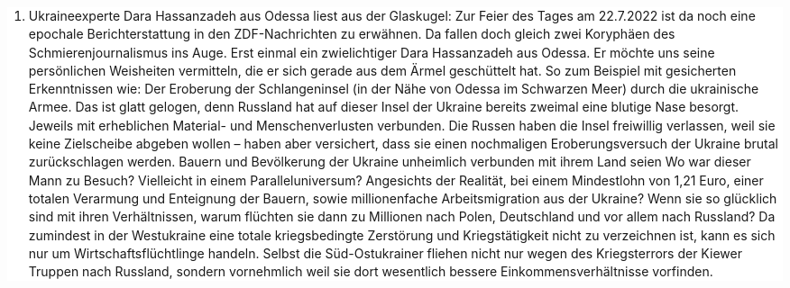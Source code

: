 1. Ukraineexperte Dara Hassanzadeh aus Odessa liest aus der Glaskugel: Zur Feier des Tages am 22.7.2022 ist da noch eine epochale Berichterstattung in den ZDF-Nachrichten zu erwähnen. Da fallen doch gleich zwei Koryphäen des Schmierenjournalismus ins Auge. Erst einmal ein zwielichtiger Dara Hassanzadeh aus Odessa. Er möchte uns seine persönlichen Weisheiten vermitteln, die er sich gerade aus dem Ärmel geschüttelt hat. So zum Beispiel mit gesicherten Erkenntnissen wie: Der Eroberung der Schlangeninsel (in der Nähe von Odessa im Schwarzen Meer) durch die ukrainische Armee. Das ist glatt gelogen, denn Russland hat auf dieser Insel der Ukraine bereits zweimal eine blutige Nase besorgt. Jeweils mit erheblichen Material- und Menschenverlusten verbunden. Die Russen haben die Insel freiwillig verlassen, weil sie keine Zielscheibe abgeben wollen – haben aber versichert, dass sie einen nochmaligen Eroberungsversuch der Ukraine brutal zurückschlagen werden. Bauern und Bevölkerung der Ukraine unheimlich verbunden mit ihrem Land seien Wo war dieser Mann zu Besuch? Vielleicht in einem Paralleluniversum? Angesichts der Realität, bei einem Mindestlohn von 1,21 Euro, einer totalen Verarmung und Enteignung der Bauern, sowie millionenfache Arbeitsmigration aus der Ukraine? Wenn sie so glücklich sind mit ihren Verhältnissen, warum flüchten sie dann zu Millionen nach Polen, Deutschland und vor allem nach Russland? Da zumindest in der Westukraine eine totale kriegsbedingte Zerstörung und Kriegstätigkeit nicht zu verzeichnen ist, kann es sich nur um Wirtschaftsflüchtlinge handeln. Selbst die Süd-Ostukrainer fliehen nicht nur wegen des Kriegsterrors der Kiewer Truppen nach Russland, sondern vornehmlich weil sie dort wesentlich bessere Einkommensverhältnisse vorfinden.